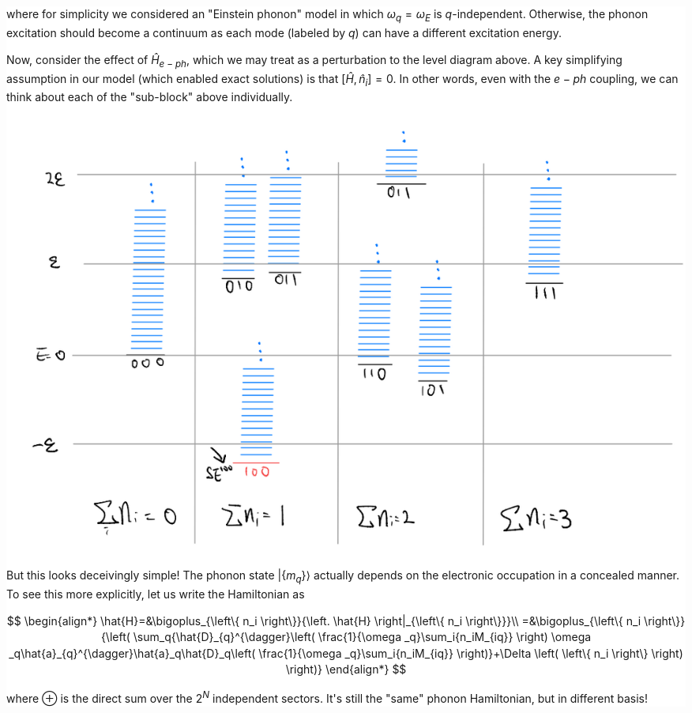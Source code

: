 where for simplicity we considered an "Einstein phonon" model in which $\omega_q=\omega_E$ is $q$-independent. Otherwise, the phonon excitation should become a continuum as each mode (labeled by $q$) can have a different excitation energy.

Now, consider the effect of $\hat{H}_{e-ph}$, which we may treat as a perturbation to the level diagram above. A key simplifying assumption in our model (which enabled exact solutions) is that $[\hat{H},\hat{n}_i]=0$. In other words, even with the $e-ph$ coupling, we can think about each of the "sub-block" above individually.

![lec06-fig03](data/fig/lec06-fig03.png)

But this looks deceivingly simple! The phonon state $|\{m_q\} \rangle$ actually depends on the electronic occupation in a concealed manner. To see this more explicitly, let us write the Hamiltonian as

$$
\begin{align*}
    \hat{H}=&\bigoplus_{\left\{ n_i \right\}}{\left. \hat{H} \right|_{\left\{ n_i \right\}}}\\
    =&\bigoplus_{\left\{ n_i \right\}}{\left( \sum_q{\hat{D}_{q}^{\dagger}\left( \frac{1}{\omega _q}\sum_i{n_iM_{iq}} \right) \omega _q\hat{a}_{q}^{\dagger}\hat{a}_q\hat{D}_q\left( \frac{1}{\omega _q}\sum_i{n_iM_{iq}} \right)}+\Delta \left( \left\{ n_i \right\} \right) \right)}
\end{align*}
$$

where $\oplus$ is the direct sum over the $2^N$ independent sectors. It's still the "same" phonon Hamiltonian, but in different basis!
